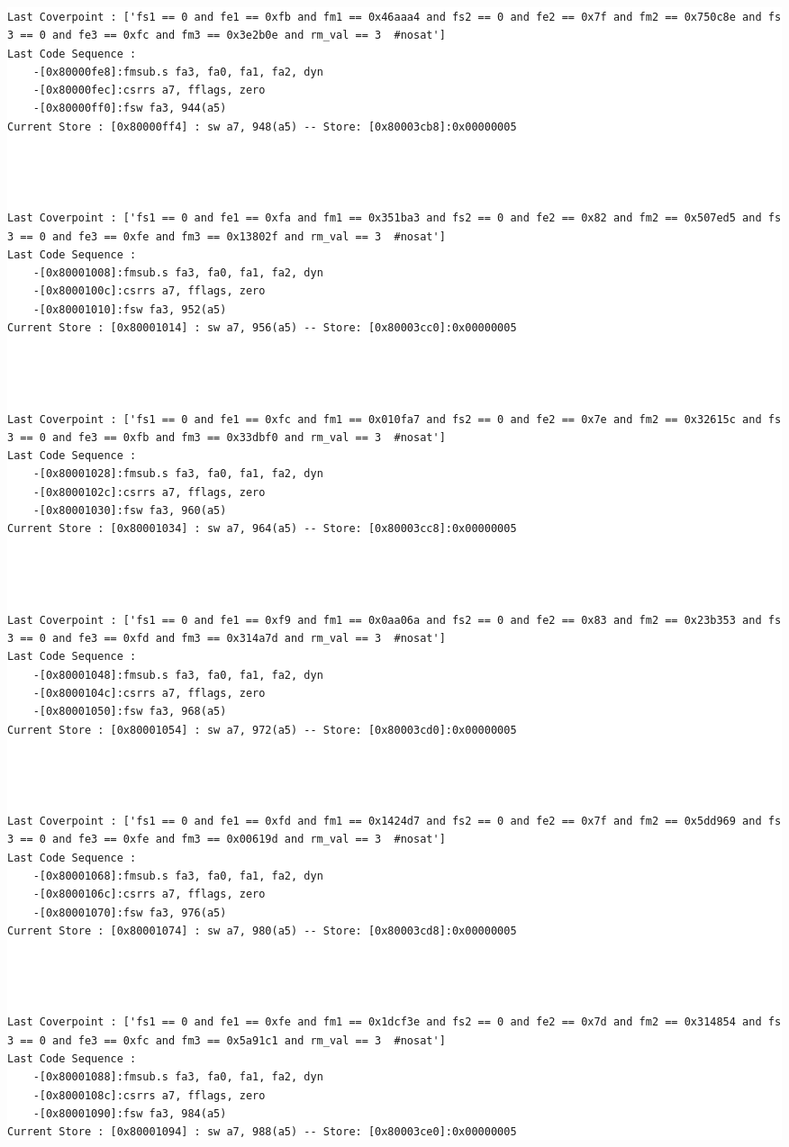 ```
Last Coverpoint : ['fs1 == 0 and fe1 == 0xfb and fm1 == 0x46aaa4 and fs2 == 0 and fe2 == 0x7f and fm2 == 0x750c8e and fs3 == 0 and fe3 == 0xfc and fm3 == 0x3e2b0e and rm_val == 3  #nosat']
Last Code Sequence : 
	-[0x80000fe8]:fmsub.s fa3, fa0, fa1, fa2, dyn
	-[0x80000fec]:csrrs a7, fflags, zero
	-[0x80000ff0]:fsw fa3, 944(a5)
Current Store : [0x80000ff4] : sw a7, 948(a5) -- Store: [0x80003cb8]:0x00000005




Last Coverpoint : ['fs1 == 0 and fe1 == 0xfa and fm1 == 0x351ba3 and fs2 == 0 and fe2 == 0x82 and fm2 == 0x507ed5 and fs3 == 0 and fe3 == 0xfe and fm3 == 0x13802f and rm_val == 3  #nosat']
Last Code Sequence : 
	-[0x80001008]:fmsub.s fa3, fa0, fa1, fa2, dyn
	-[0x8000100c]:csrrs a7, fflags, zero
	-[0x80001010]:fsw fa3, 952(a5)
Current Store : [0x80001014] : sw a7, 956(a5) -- Store: [0x80003cc0]:0x00000005




Last Coverpoint : ['fs1 == 0 and fe1 == 0xfc and fm1 == 0x010fa7 and fs2 == 0 and fe2 == 0x7e and fm2 == 0x32615c and fs3 == 0 and fe3 == 0xfb and fm3 == 0x33dbf0 and rm_val == 3  #nosat']
Last Code Sequence : 
	-[0x80001028]:fmsub.s fa3, fa0, fa1, fa2, dyn
	-[0x8000102c]:csrrs a7, fflags, zero
	-[0x80001030]:fsw fa3, 960(a5)
Current Store : [0x80001034] : sw a7, 964(a5) -- Store: [0x80003cc8]:0x00000005




Last Coverpoint : ['fs1 == 0 and fe1 == 0xf9 and fm1 == 0x0aa06a and fs2 == 0 and fe2 == 0x83 and fm2 == 0x23b353 and fs3 == 0 and fe3 == 0xfd and fm3 == 0x314a7d and rm_val == 3  #nosat']
Last Code Sequence : 
	-[0x80001048]:fmsub.s fa3, fa0, fa1, fa2, dyn
	-[0x8000104c]:csrrs a7, fflags, zero
	-[0x80001050]:fsw fa3, 968(a5)
Current Store : [0x80001054] : sw a7, 972(a5) -- Store: [0x80003cd0]:0x00000005




Last Coverpoint : ['fs1 == 0 and fe1 == 0xfd and fm1 == 0x1424d7 and fs2 == 0 and fe2 == 0x7f and fm2 == 0x5dd969 and fs3 == 0 and fe3 == 0xfe and fm3 == 0x00619d and rm_val == 3  #nosat']
Last Code Sequence : 
	-[0x80001068]:fmsub.s fa3, fa0, fa1, fa2, dyn
	-[0x8000106c]:csrrs a7, fflags, zero
	-[0x80001070]:fsw fa3, 976(a5)
Current Store : [0x80001074] : sw a7, 980(a5) -- Store: [0x80003cd8]:0x00000005




Last Coverpoint : ['fs1 == 0 and fe1 == 0xfe and fm1 == 0x1dcf3e and fs2 == 0 and fe2 == 0x7d and fm2 == 0x314854 and fs3 == 0 and fe3 == 0xfc and fm3 == 0x5a91c1 and rm_val == 3  #nosat']
Last Code Sequence : 
	-[0x80001088]:fmsub.s fa3, fa0, fa1, fa2, dyn
	-[0x8000108c]:csrrs a7, fflags, zero
	-[0x80001090]:fsw fa3, 984(a5)
Current Store : [0x80001094] : sw a7, 988(a5) -- Store: [0x80003ce0]:0x00000005

```